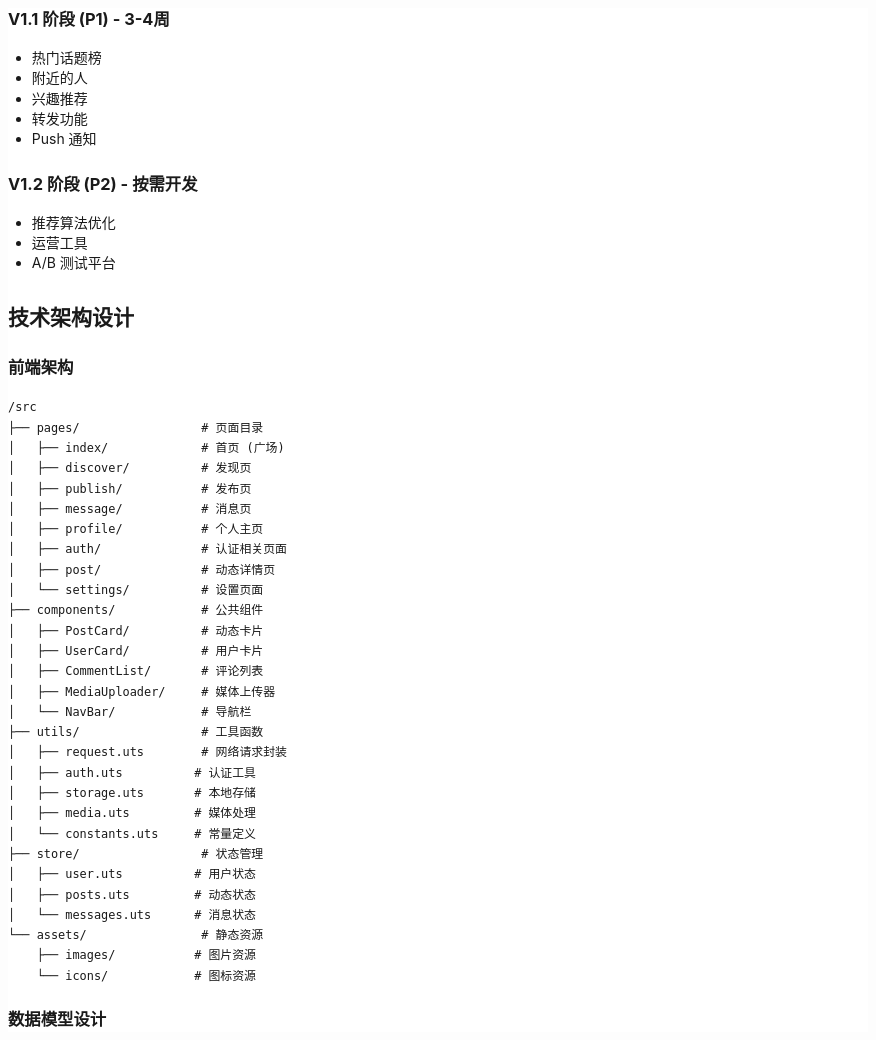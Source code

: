 ### V1.1 阶段 (P1) - 3-4周
- 热门话题榜
- 附近的人
- 兴趣推荐
- 转发功能
- Push 通知

### V1.2 阶段 (P2) - 按需开发
- 推荐算法优化
- 运营工具
- A/B 测试平台

## 技术架构设计

### 前端架构

```
/src
├── pages/                 # 页面目录
│   ├── index/             # 首页 (广场)
│   ├── discover/          # 发现页
│   ├── publish/           # 发布页
│   ├── message/           # 消息页
│   ├── profile/           # 个人主页
│   ├── auth/              # 认证相关页面
│   ├── post/              # 动态详情页
│   └── settings/          # 设置页面
├── components/            # 公共组件
│   ├── PostCard/          # 动态卡片
│   ├── UserCard/          # 用户卡片
│   ├── CommentList/       # 评论列表
│   ├── MediaUploader/     # 媒体上传器
│   └── NavBar/            # 导航栏
├── utils/                 # 工具函数
│   ├── request.uts        # 网络请求封装
│   ├── auth.uts          # 认证工具
│   ├── storage.uts       # 本地存储
│   ├── media.uts         # 媒体处理
│   └── constants.uts     # 常量定义
├── store/                 # 状态管理
│   ├── user.uts          # 用户状态
│   ├── posts.uts         # 动态状态
│   └── messages.uts      # 消息状态
└── assets/                # 静态资源
    ├── images/           # 图片资源
    └── icons/            # 图标资源
```

### 数据模型设计
